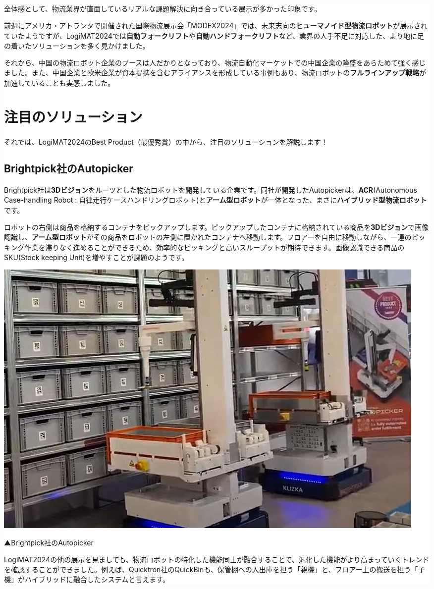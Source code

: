 全体感として、物流業界が直面しているリアルな課題解決に向き合っている展示が多かった印象です。

前週にアメリカ・アトランタで開催された国際物流展示会「[MODEX2024](https://www.modexshow.com/)」では、未来志向の**ヒューマノイド型物流ロボット**が展示されていたようですが、LogiMAT2024では**自動フォークリフト**や**自動ハンドフォークリフト**など、業界の人手不足に対応した、より地に足の着いたソリューションを多く見かけました。

それから、中国の物流ロボット企業のブースは人だかりとなっており、物流自動化マーケットでの中国企業の隆盛をあらためて強く感じました。また、中国企業と欧米企業が資本提携を含むアライアンスを形成している事例もあり、物流ロボットの**フルラインアップ戦略**が加速していることも実感しました。

# 注目のソリューション
それでは、LogiMAT2024のBest Product（最優秀賞）の中から、注目のソリューションを解説します！

## Brightpick社のAutopicker
Brightpick社は**3Dビジョン**をルーツとした物流ロボットを開発している企業です。同社が開発したAutopickerは、**ACR**(Autonomous Case-handling Robot : 自律走行ケースハンドリングロボット)と**アーム型ロボット**が一体となった、まさに**ハイブリッド型物流ロボット**です。

ロボットの右側は商品を格納するコンテナをピックアップします。ピックアップしたコンテナに格納されている商品を**3Dビジョン**で画像認識し、**アーム型ロボット**がその商品をロボットの左側に置かれたコンテナへ移動します。フロアーを自由に移動しながら、一連のピッキング作業を滞りなく進めることができるため、効率的なピッキングと高いスループットが期待できます。画像認識できる商品のSKU(Stock keeping Unit)を増やすことが課題のようです。

<img src="/images/20240426a/brightpick.png" alt="brightpick.png" width="822" height="522" loading="lazy">

▲Brightpick社のAutopicker

LogiMAT2024の他の展示を見ましても、物流ロボットの特化した機能同士が融合することで、汎化した機能がより高まっていくトレンドを確認することができました。例えば、Quicktron社のQuickBinも、保管棚への入出庫を担う「親機」と、フロアー上の搬送を担う「子機」がハイブリッドに融合したシステムと言えます。
